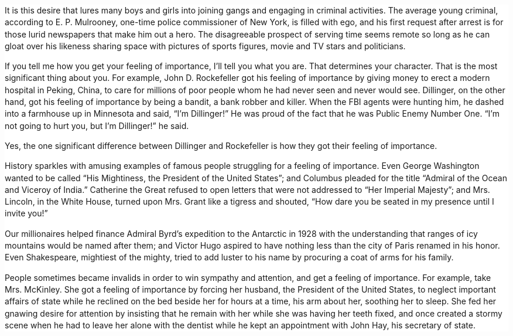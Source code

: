 It is this desire that lures many boys and girls into joining gangs and engaging in criminal activities.
The average young criminal, according to E. P. Mulrooney, one-time police commissioner of New York, is
filled with ego, and his first request after arrest is for those lurid newspapers that make him out a hero. The
disagreeable prospect of serving time seems remote so long as he can gloat over his likeness sharing space with
pictures of sports figures, movie and TV stars and politicians.

If you tell me how you get your feeling of importance, I’ll tell you what you are. That determines your
character. That is the most significant thing about you. For example, John D. Rockefeller got his feeling of
importance by giving money to erect a modern hospital in Peking, China, to care for millions of poor people
whom he had never seen and never would see. Dillinger, on the other hand, got his feeling of importance by
being a bandit, a bank robber and killer. When the FBI agents were hunting him, he dashed into a farmhouse up
in Minnesota and said, “I’m Dillinger!” He was proud of the fact that he was Public Enemy Number One. “I’m
not going to hurt you, but I’m Dillinger!” he said.

Yes, the one significant difference between Dillinger and Rockefeller is how they got their feeling of
importance.

History sparkles with amusing examples of famous people struggling for a feeling of importance. Even
George Washington wanted to be called “His Mightiness, the President of the United States”; and Columbus
pleaded for the title “Admiral of the Ocean and Viceroy of India.” Catherine the Great refused to open letters
that were not addressed to “Her Imperial Majesty”; and Mrs. Lincoln, in the White House, turned upon Mrs.
Grant like a tigress and shouted, “How dare you be seated in my presence until I invite you!”

Our millionaires helped finance Admiral Byrd’s expedition to the Antarctic in 1928 with the
understanding that ranges of icy mountains would be named after them; and Victor Hugo aspired to have
nothing less than the city of Paris renamed in his honor. Even Shakespeare, mightiest of the mighty, tried to add
luster to his name by procuring a coat of arms for his family.

People sometimes became invalids in order to win sympathy and attention, and get a feeling of
importance. For example, take Mrs. McKinley. She got a feeling of importance by forcing her husband, the
President of the United States, to neglect important affairs of state while he reclined on the bed beside her for
hours at a time, his arm about her, soothing her to sleep. She fed her gnawing desire for attention by insisting
that he remain with her while she was having her teeth fixed, and once created a stormy scene when he had to
leave her alone with the dentist while he kept an appointment with John Hay, his secretary of state.
